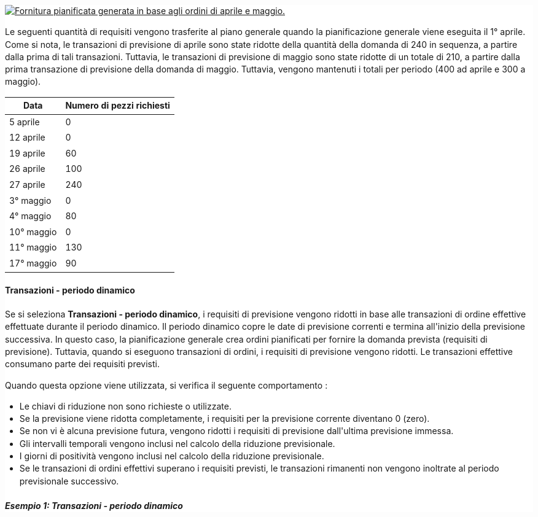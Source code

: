 [![Fornitura pianificata generata in base agli ordini di aprile e maggio.](media/forecast-reduction-keys-3-small.png)](media/forecast-reduction-keys-3.png)

Le seguenti quantità di requisiti vengono trasferite al piano generale quando la pianificazione generale viene eseguita il 1° aprile. Come si nota, le transazioni di previsione di aprile sono state ridotte della quantità della domanda di 240 in sequenza, a partire dalla prima di tali transazioni. Tuttavia, le transazioni di previsione di maggio sono state ridotte di un totale di 210, a partire dalla prima transazione di previsione della domanda di maggio. Tuttavia, vengono mantenuti i totali per periodo (400 ad aprile e 300 a maggio).

| Data     | Numero di pezzi richiesti |
|----------|---------------------------|
| 5 aprile  | 0                         |
| 12 aprile | 0                         |
| 19 aprile | 60                        |
| 26 aprile | 100                       |
| 27 aprile | 240                       |
| 3° maggio    | 0                         |
| 4° maggio    | 80                        |
| 10° maggio   | 0                         |
| 11° maggio   | 130                       |
| 17° maggio   | 90                        |

#### <a name="transactions--dynamic-period"></a>Transazioni - periodo dinamico

Se si seleziona **Transazioni - periodo dinamico**, i requisiti di previsione vengono ridotti in base alle transazioni di ordine effettive effettuate durante il periodo dinamico. Il periodo dinamico copre le date di previsione correnti e termina all'inizio della previsione successiva. In questo caso, la pianificazione generale crea ordini pianificati per fornire la domanda prevista (requisiti di previsione). Tuttavia, quando si eseguono transazioni di ordini, i requisiti di previsione vengono ridotti. Le transazioni effettive consumano parte dei requisiti previsti.

Quando questa opzione viene utilizzata, si verifica il seguente comportamento :

- Le chiavi di riduzione non sono richieste o utilizzate. 
- Se la previsione viene ridotta completamente, i requisiti per la previsione corrente diventano 0 (zero).
- Se non vi è alcuna previsione futura, vengono ridotti i requisiti di previsione dall'ultima previsione immessa.
- Gli intervalli temporali vengono inclusi nel calcolo della riduzione previsionale.
- I giorni di positività vengono inclusi nel calcolo della riduzione previsionale.
- Se le transazioni di ordini effettivi superano i requisiti previsti, le transazioni rimanenti non vengono inoltrate al periodo previsionale successivo.

##### <a name="example-1-transactions--dynamic-period"></a>Esempio 1: Transazioni - periodo dinamico
